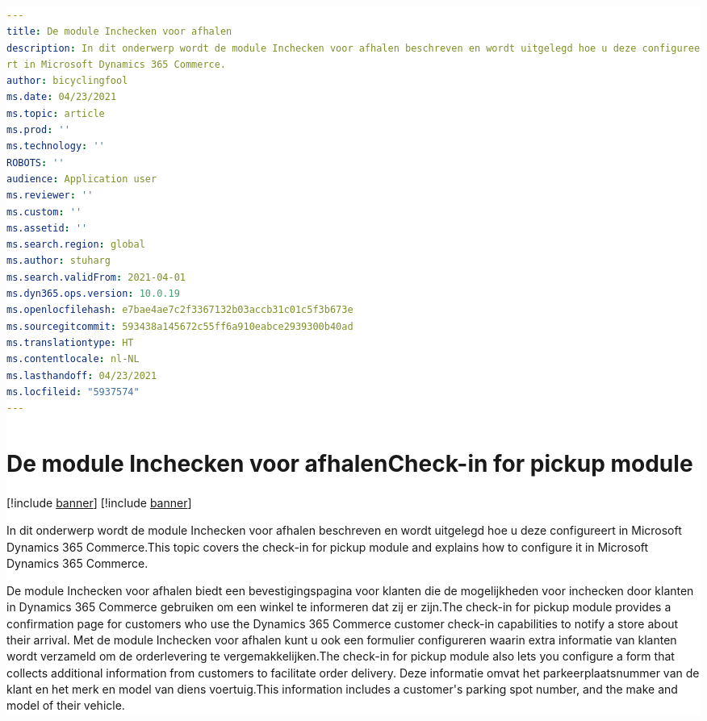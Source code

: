 ```yaml
---
title: De module Inchecken voor afhalen
description: In dit onderwerp wordt de module Inchecken voor afhalen beschreven en wordt uitgelegd hoe u deze configureert in Microsoft Dynamics 365 Commerce.
author: bicyclingfool
ms.date: 04/23/2021
ms.topic: article
ms.prod: ''
ms.technology: ''
ROBOTS: ''
audience: Application user
ms.reviewer: ''
ms.custom: ''
ms.assetid: ''
ms.search.region: global
ms.author: stuharg
ms.search.validFrom: 2021-04-01
ms.dyn365.ops.version: 10.0.19
ms.openlocfilehash: e7bae4ae7c2f3367132b03accb31c01c5f3b673e
ms.sourcegitcommit: 593438a145672c55ff6a910eabce2939300b40ad
ms.translationtype: HT
ms.contentlocale: nl-NL
ms.lasthandoff: 04/23/2021
ms.locfileid: "5937574"
---
```

# <a name="check-in-for-pickup-module"></a><span data-ttu-id="8c48b-103">De module Inchecken voor afhalen</span><span class="sxs-lookup"><span data-stu-id="8c48b-103">Check-in for pickup module</span></span>

[!include [banner](includes/banner.md)]
[!include [banner](includes/preview-banner.md)]

<span data-ttu-id="8c48b-104">In dit onderwerp wordt de module Inchecken voor afhalen beschreven en wordt uitgelegd hoe u deze configureert in Microsoft Dynamics 365 Commerce.</span><span class="sxs-lookup"><span data-stu-id="8c48b-104">This topic covers the check-in for pickup module and explains how to configure it in Microsoft Dynamics 365 Commerce.</span></span>

<span data-ttu-id="8c48b-105">De module Inchecken voor afhalen biedt een bevestigingspagina voor klanten die de mogelijkheden voor inchecken door klanten in Dynamics 365 Commerce gebruiken om een winkel te informeren dat zij er zijn.</span><span class="sxs-lookup"><span data-stu-id="8c48b-105">The check-in for pickup module provides a confirmation page for customers who use the Dynamics 365 Commerce customer check-in capabilities to notify a store about their arrival.</span></span> <span data-ttu-id="8c48b-106">Met de module Inchecken voor afhalen kunt u ook een formulier configureren waarin extra informatie van klanten wordt verzameld om de orderlevering te vergemakkelijken.</span><span class="sxs-lookup"><span data-stu-id="8c48b-106">The check-in for pickup module also lets you configure a form that collects additional information from customers to facilitate order delivery.</span></span> <span data-ttu-id="8c48b-107">Deze informatie omvat het parkeerplaatsnummer van de klant en het merk en model van diens voertuig.</span><span class="sxs-lookup"><span data-stu-id="8c48b-107">This information includes a customer's parking spot number, and the make and model of their vehicle.</span></span> 
